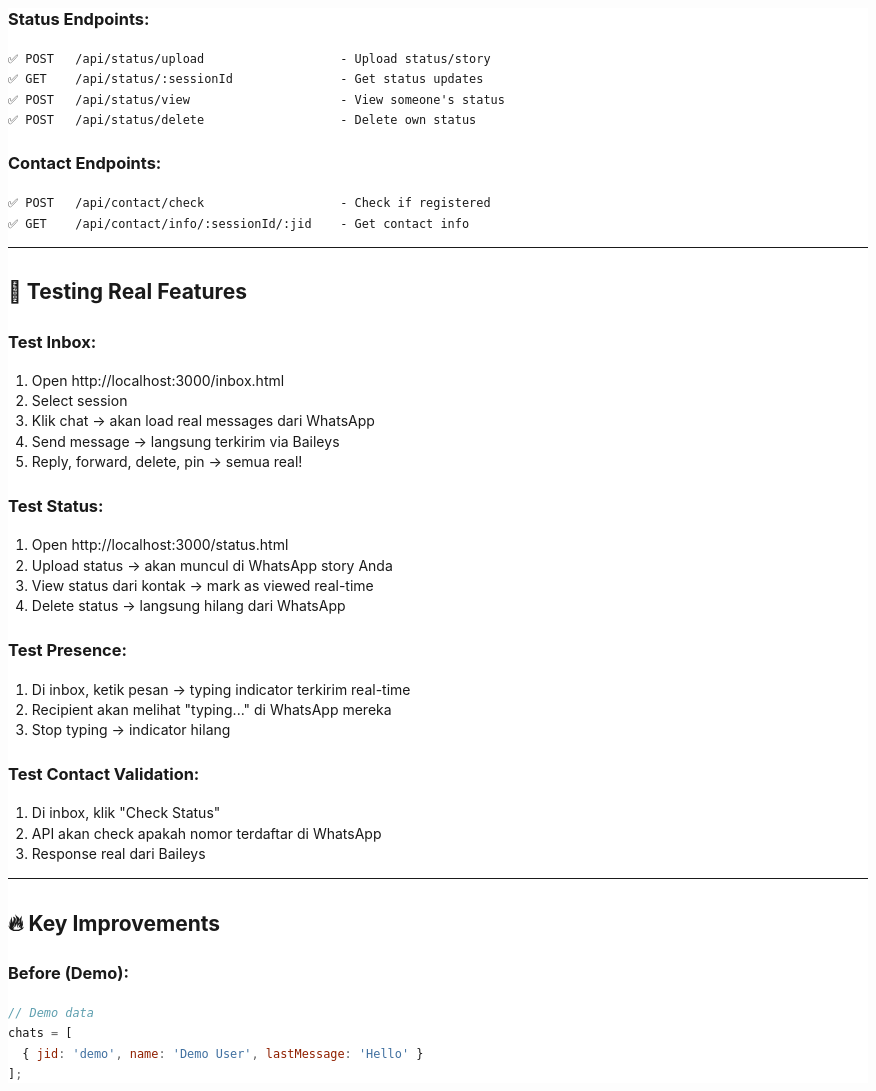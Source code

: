 ### **Status Endpoints:**
```
✅ POST   /api/status/upload                   - Upload status/story
✅ GET    /api/status/:sessionId               - Get status updates
✅ POST   /api/status/view                     - View someone's status
✅ POST   /api/status/delete                   - Delete own status
```

### **Contact Endpoints:**
```
✅ POST   /api/contact/check                   - Check if registered
✅ GET    /api/contact/info/:sessionId/:jid    - Get contact info
```

---

## 🎯 Testing Real Features

### **Test Inbox:**
1. Open http://localhost:3000/inbox.html
2. Select session
3. Klik chat → akan load real messages dari WhatsApp
4. Send message → langsung terkirim via Baileys
5. Reply, forward, delete, pin → semua real!

### **Test Status:**
1. Open http://localhost:3000/status.html
2. Upload status → akan muncul di WhatsApp story Anda
3. View status dari kontak → mark as viewed real-time
4. Delete status → langsung hilang dari WhatsApp

### **Test Presence:**
1. Di inbox, ketik pesan → typing indicator terkirim real-time
2. Recipient akan melihat "typing..." di WhatsApp mereka
3. Stop typing → indicator hilang

### **Test Contact Validation:**
1. Di inbox, klik "Check Status"
2. API akan check apakah nomor terdaftar di WhatsApp
3. Response real dari Baileys

---

## 🔥 Key Improvements

### **Before (Demo):**
```javascript
// Demo data
chats = [
  { jid: 'demo', name: 'Demo User', lastMessage: 'Hello' }
];
```

